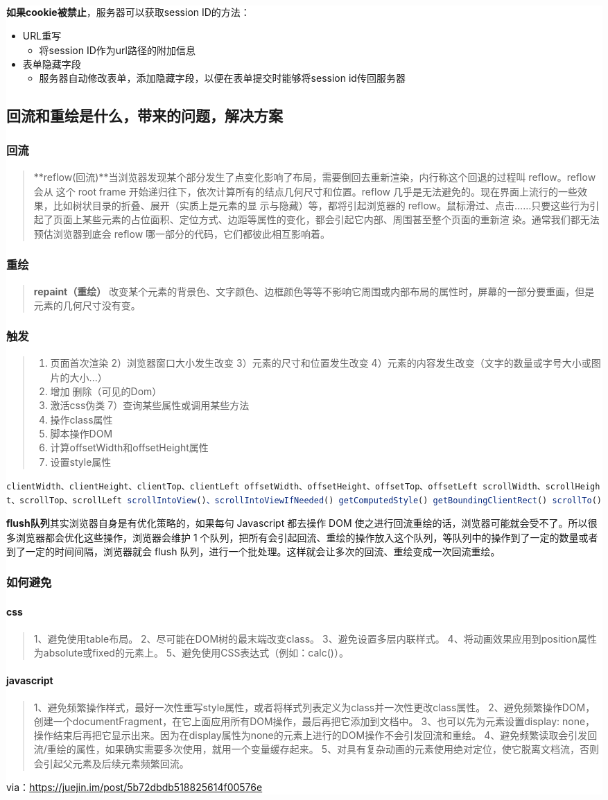 **如果cookie被禁止**，服务器可以获取session ID的方法：

- URL重写
  - 将session ID作为url路径的附加信息
- 表单隐藏字段
  - 服务器自动修改表单，添加隐藏字段，以便在表单提交时能够将session id传回服务器



## 回流和重绘是什么，带来的问题，解决方案

### 回流

> **reflow(回流)**当浏览器发现某个部分发生了点变化影响了布局，需要倒回去重新渲染，内行称这个回退的过程叫 reflow。reflow 会从 这个 root frame 开始递归往下，依次计算所有的结点几何尺寸和位置。reflow 几乎是无法避免的。现在界面上流行的一些效果，比如树状目录的折叠、展开（实质上是元素的显 示与隐藏）等，都将引起浏览器的 reflow。鼠标滑过、点击……只要这些行为引起了页面上某些元素的占位面积、定位方式、边距等属性的变化，都会引起它内部、周围甚至整个页面的重新渲 染。通常我们都无法预估浏览器到底会 reflow 哪一部分的代码，它们都彼此相互影响着。

### 重绘

> **repaint（重绘）** 改变某个元素的背景色、文字颜色、边框颜色等等不影响它周围或内部布局的属性时，屏幕的一部分要重画，但是元素的几何尺寸没有变。

### 触发

> 1. 页面首次渲染 2）浏览器窗口大小发生改变 3）元素的尺寸和位置发生改变 4）元素的内容发生改变（文字的数量或字号大小或图片的大小...）
> 2. 增加 删除（可见的Dom）
> 3. 激活css伪类 7）查询某些属性或调用某些方法
> 4. 操作class属性
> 5. 脚本操作DOM
> 6. 计算offsetWidth和offsetHeight属性
> 7. 设置style属性

```js
clientWidth、clientHeight、clientTop、clientLeft offsetWidth、offsetHeight、offsetTop、offsetLeft scrollWidth、scrollHeight、scrollTop、scrollLeft scrollIntoView()、scrollIntoViewIfNeeded() getComputedStyle() getBoundingClientRect() scrollTo()
```

**flush队列**其实浏览器自身是有优化策略的，如果每句 Javascript 都去操作 DOM 使之进行回流重绘的话，浏览器可能就会受不了。所以很多浏览器都会优化这些操作，浏览器会维护 1 个队列，把所有会引起回流、重绘的操作放入这个队列，等队列中的操作到了一定的数量或者到了一定的时间间隔，浏览器就会 flush 队列，进行一个批处理。这样就会让多次的回流、重绘变成一次回流重绘。

### 如何避免

#### css

> 1、避免使用table布局。 2、尽可能在DOM树的最末端改变class。 3、避免设置多层内联样式。 4、将动画效果应用到position属性为absolute或fixed的元素上。 5、避免使用CSS表达式（例如：calc()）。

#### javascript

> 1、避免频繁操作样式，最好一次性重写style属性，或者将样式列表定义为class并一次性更改class属性。 2、避免频繁操作DOM，创建一个documentFragment，在它上面应用所有DOM操作，最后再把它添加到文档中。 3、也可以先为元素设置display: none，操作结束后再把它显示出来。因为在display属性为none的元素上进行的DOM操作不会引发回流和重绘。 4、避免频繁读取会引发回流/重绘的属性，如果确实需要多次使用，就用一个变量缓存起来。 5、对具有复杂动画的元素使用绝对定位，使它脱离文档流，否则会引起父元素及后续元素频繁回流。


via：https://juejin.im/post/5b72dbdb518825614f00576e






